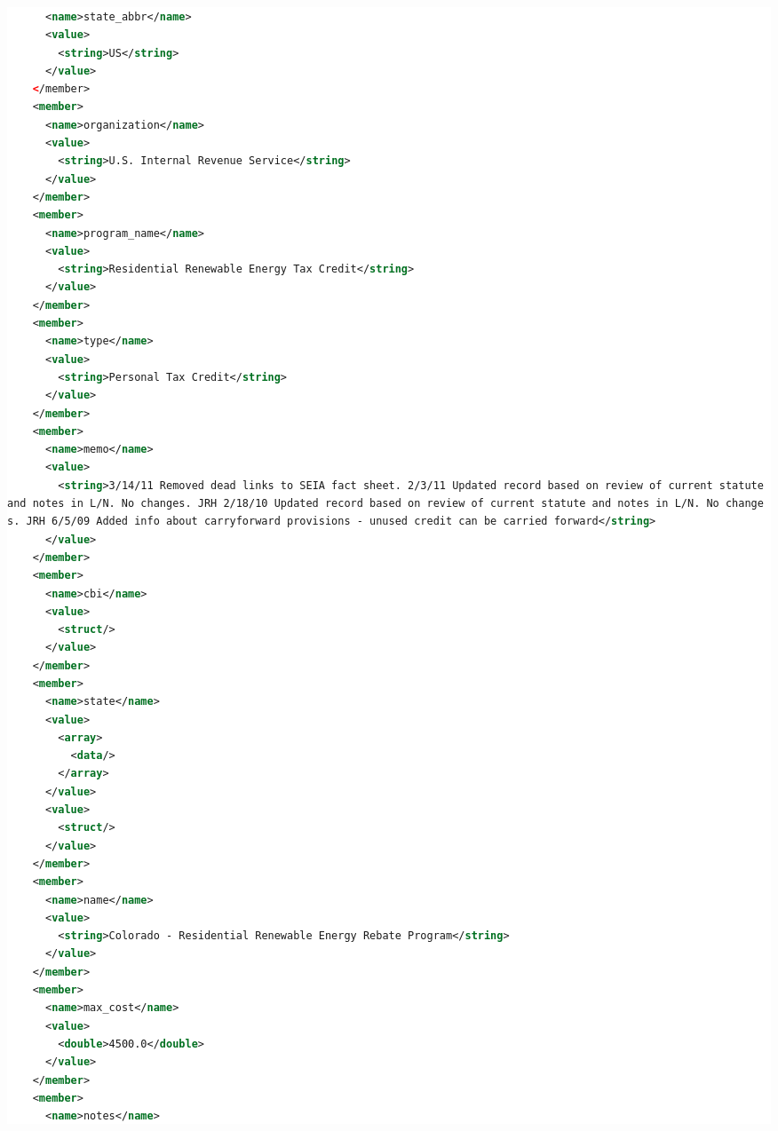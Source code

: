 ```xml
      <name>state_abbr</name>
      <value>
        <string>US</string>
      </value>
    </member>
    <member>
      <name>organization</name>
      <value>
        <string>U.S. Internal Revenue Service</string>
      </value>
    </member>
    <member>
      <name>program_name</name>
      <value>
        <string>Residential Renewable Energy Tax Credit</string>
      </value>
    </member>
    <member>
      <name>type</name>
      <value>
        <string>Personal Tax Credit</string>
      </value>
    </member>
    <member>
      <name>memo</name>
      <value>
        <string>3/14/11 Removed dead links to SEIA fact sheet. 2/3/11 Updated record based on review of current statute and notes in L/N. No changes. JRH 2/18/10 Updated record based on review of current statute and notes in L/N. No changes. JRH 6/5/09 Added info about carryforward provisions - unused credit can be carried forward</string>
      </value>
    </member>
    <member>
      <name>cbi</name>
      <value>
        <struct/>
      </value>
    </member>
    <member>
      <name>state</name>
      <value>
        <array>
          <data/>
        </array>
      </value>
      <value>
        <struct/>
      </value>
    </member>
    <member>
      <name>name</name>
      <value>
        <string>Colorado - Residential Renewable Energy Rebate Program</string>
      </value>
    </member>
    <member>
      <name>max_cost</name>
      <value>
        <double>4500.0</double>
      </value>
    </member>
    <member>
      <name>notes</name>
```